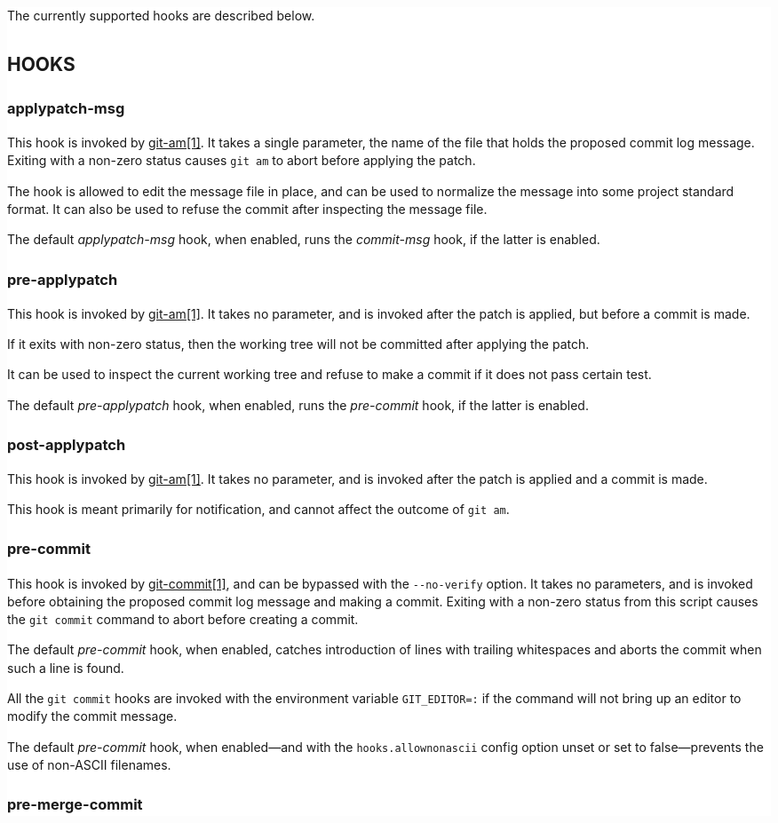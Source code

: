 The currently supported hooks are described below.

## HOOKS

### applypatch-msg

This hook is invoked by [git-am[1]](https://git-scm.com/docs/git-am). It takes a single parameter, the name of the file that holds the proposed commit log message. Exiting with a non-zero status causes `git am` to abort before applying the patch.

The hook is allowed to edit the message file in place, and can be used to normalize the message into some project standard format. It can also be used to refuse the commit after inspecting the message file.

The default *applypatch-msg* hook, when enabled, runs the *commit-msg* hook, if the latter is enabled.

### pre-applypatch

This hook is invoked by [git-am[1]](https://git-scm.com/docs/git-am). It takes no parameter, and is invoked after the patch is applied, but before a commit is made.

If it exits with non-zero status, then the working tree will not be committed after applying the patch.

It can be used to inspect the current working tree and refuse to make a commit if it does not pass certain test.

The default *pre-applypatch* hook, when enabled, runs the *pre-commit* hook, if the latter is enabled.

### post-applypatch

This hook is invoked by [git-am[1]](https://git-scm.com/docs/git-am). It takes no parameter, and is invoked after the patch is applied and a commit is made.

This hook is meant primarily for notification, and cannot affect the outcome of `git am`.

### pre-commit

This hook is invoked by [git-commit[1]](https://git-scm.com/docs/git-commit), and can be bypassed with the `--no-verify` option. It takes no parameters, and is invoked before obtaining the proposed commit log message and making a commit. Exiting with a non-zero status from this script causes the `git commit` command to abort before creating a commit.

The default *pre-commit* hook, when enabled, catches introduction of lines with trailing whitespaces and aborts the commit when such a line is found.

All the `git commit` hooks are invoked with the environment variable `GIT_EDITOR=:` if the command will not bring up an editor to modify the commit message.

The default *pre-commit* hook, when enabled—and with the `hooks.allownonascii` config option unset or set to false—prevents the use of non-ASCII filenames.

### pre-merge-commit
